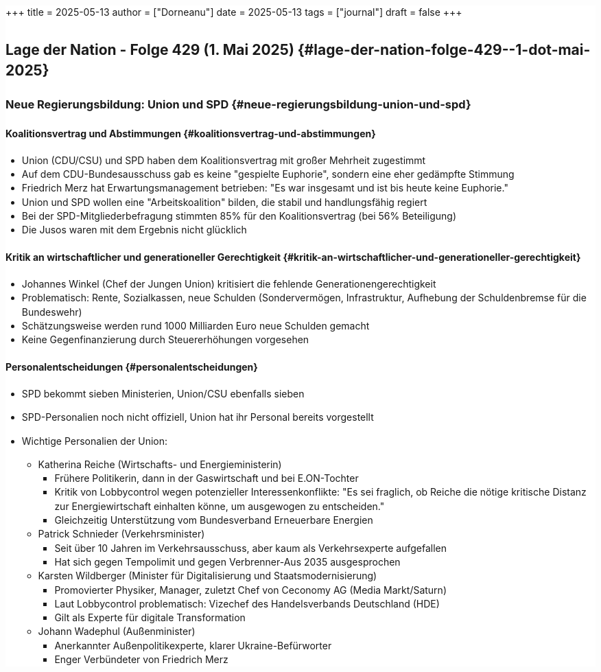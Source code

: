+++
title = 2025-05-13
author = ["Dorneanu"]
date = 2025-05-13
tags = ["journal"]
draft = false
+++

## Lage der Nation - Folge 429 (1. Mai 2025) {#lage-der-nation-folge-429--1-dot-mai-2025}


### Neue Regierungsbildung: Union und SPD {#neue-regierungsbildung-union-und-spd}


#### Koalitionsvertrag und Abstimmungen {#koalitionsvertrag-und-abstimmungen}

-   Union (CDU/CSU) und SPD haben dem Koalitionsvertrag mit großer Mehrheit zugestimmt
-   Auf dem CDU-Bundesausschuss gab es keine "gespielte Euphorie", sondern eine eher
    gedämpfte Stimmung
-   Friedrich Merz hat Erwartungsmanagement betrieben: "Es war insgesamt und ist bis heute
    keine Euphorie."
-   Union und SPD wollen eine "Arbeitskoalition" bilden, die stabil und handlungsfähig
    regiert
-   Bei der SPD-Mitgliederbefragung stimmten 85% für den Koalitionsvertrag (bei 56%
    Beteiligung)
-   Die Jusos waren mit dem Ergebnis nicht glücklich


#### Kritik an wirtschaftlicher und generationeller Gerechtigkeit {#kritik-an-wirtschaftlicher-und-generationeller-gerechtigkeit}

-   Johannes Winkel (Chef der Jungen Union) kritisiert die fehlende
    Generationengerechtigkeit
-   Problematisch: Rente, Sozialkassen, neue Schulden (Sondervermögen, Infrastruktur,
    Aufhebung der Schuldenbremse für die Bundeswehr)
-   Schätzungsweise werden rund 1000 Milliarden Euro neue Schulden gemacht
-   Keine Gegenfinanzierung durch Steuererhöhungen vorgesehen


#### Personalentscheidungen {#personalentscheidungen}

-   SPD bekommt sieben Ministerien, Union/CSU ebenfalls sieben
-   SPD-Personalien noch nicht offiziell, Union hat ihr Personal bereits vorgestellt



-  Wichtige Personalien der Union:

    -   Katherina Reiche (Wirtschafts- und Energieministerin)
        -   Frühere Politikerin, dann in der Gaswirtschaft und bei E.ON-Tochter
        -   Kritik von Lobbycontrol wegen potenzieller Interessenkonflikte: "Es sei fraglich, ob
            Reiche die nötige kritische Distanz zur Energiewirtschaft einhalten könne, um
            ausgewogen zu entscheiden."
        -   Gleichzeitig Unterstützung vom Bundesverband Erneuerbare Energien
    -   Patrick Schnieder (Verkehrsminister)
        -   Seit über 10 Jahren im Verkehrsausschuss, aber kaum als Verkehrsexperte aufgefallen
        -   Hat sich gegen Tempolimit und gegen Verbrenner-Aus 2035 ausgesprochen
    -   Karsten Wildberger (Minister für Digitalisierung und Staatsmodernisierung)
        -   Promovierter Physiker, Manager, zuletzt Chef von Ceconomy AG (Media Markt/Saturn)
        -   Laut Lobbycontrol problematisch: Vizechef des Handelsverbands Deutschland (HDE)
        -   Gilt als Experte für digitale Transformation
    -   Johann Wadephul (Außenminister)
        -   Anerkannter Außenpolitikexperte, klarer Ukraine-Befürworter
        -   Enger Verbündeter von Friedrich Merz